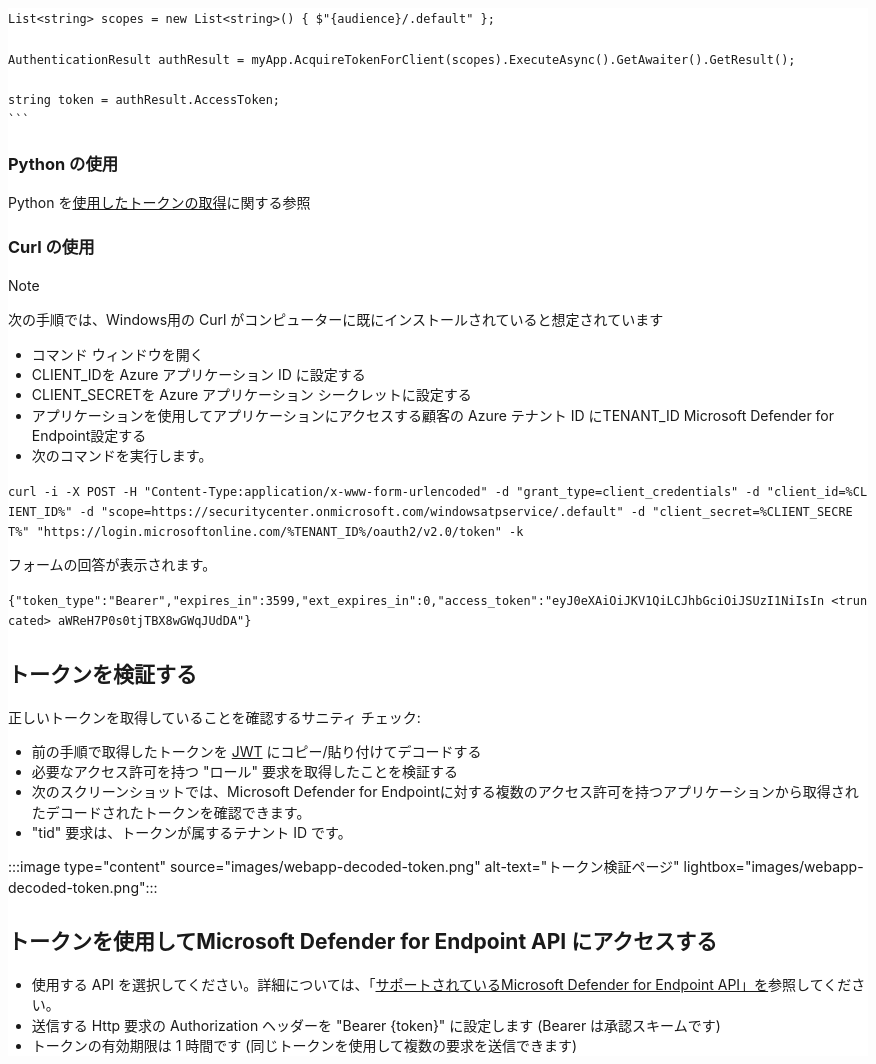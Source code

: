     List<string> scopes = new List<string>() { $"{audience}/.default" };

    AuthenticationResult authResult = myApp.AcquireTokenForClient(scopes).ExecuteAsync().GetAwaiter().GetResult();

    string token = authResult.AccessToken;
    ```

### <a name="using-python"></a>Python の使用

Python を[使用したトークンの取得](run-advanced-query-sample-python.md#get-token)に関する参照

### <a name="using-curl"></a>Curl の使用

> [!NOTE]
> 次の手順では、Windows用の Curl がコンピューターに既にインストールされていると想定されています

- コマンド ウィンドウを開く
- CLIENT_IDを Azure アプリケーション ID に設定する
- CLIENT_SECRETを Azure アプリケーション シークレットに設定する
- アプリケーションを使用してアプリケーションにアクセスする顧客の Azure テナント ID にTENANT_ID Microsoft Defender for Endpoint設定する
- 次のコマンドを実行します。

```curl
curl -i -X POST -H "Content-Type:application/x-www-form-urlencoded" -d "grant_type=client_credentials" -d "client_id=%CLIENT_ID%" -d "scope=https://securitycenter.onmicrosoft.com/windowsatpservice/.default" -d "client_secret=%CLIENT_SECRET%" "https://login.microsoftonline.com/%TENANT_ID%/oauth2/v2.0/token" -k
```

フォームの回答が表示されます。

```console
{"token_type":"Bearer","expires_in":3599,"ext_expires_in":0,"access_token":"eyJ0eXAiOiJKV1QiLCJhbGciOiJSUzI1NiIsIn <truncated> aWReH7P0s0tjTBX8wGWqJUdDA"}
```

## <a name="validate-the-token"></a>トークンを検証する

正しいトークンを取得していることを確認するサニティ チェック:

- 前の手順で取得したトークンを [JWT](https://jwt.ms) にコピー/貼り付けてデコードする
- 必要なアクセス許可を持つ "ロール" 要求を取得したことを検証する
- 次のスクリーンショットでは、Microsoft Defender for Endpointに対する複数のアクセス許可を持つアプリケーションから取得されたデコードされたトークンを確認できます。
- "tid" 要求は、トークンが属するテナント ID です。

:::image type="content" source="images/webapp-decoded-token.png" alt-text="トークン検証ページ" lightbox="images/webapp-decoded-token.png":::

## <a name="use-the-token-to-access-microsoft-defender-for-endpoint-api"></a>トークンを使用してMicrosoft Defender for Endpoint API にアクセスする

- 使用する API を選択してください。詳細については、「[サポートされているMicrosoft Defender for Endpoint API」を](exposed-apis-list.md)参照してください。
- 送信する Http 要求の Authorization ヘッダーを "Bearer {token}" に設定します (Bearer は承認スキームです)
- トークンの有効期限は 1 時間です (同じトークンを使用して複数の要求を送信できます)
